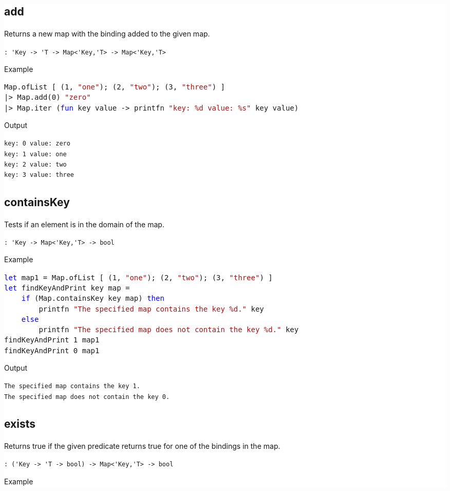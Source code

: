 add
--------------
Returns a new map with the binding added to the given map.
```
: 'Key -> 'T -> Map<'Key,'T> -> Map<'Key,'T>
```
Example

<pre>Map.ofList [ (1, <span style="color:#A31515;">"one"</span>); (2, <span style="color:#A31515;">"two"</span>); (3, <span style="color:#A31515;">"three"</span>) ]
|&gt; Map.add(0) <span style="color:#A31515;">"zero"</span>
|&gt; Map.iter (<span style="color:Blue;">fun</span> key value -&gt; printfn <span style="color:#A31515;">"key: %d value: %s"</span> key value)
</pre>
Output
```
key: 0 value: zero
key: 1 value: one
key: 2 value: two
key: 3 value: three 
```

 
containsKey
--------------
Tests if an element is in the domain of the map.
```
: 'Key -> Map<'Key,'T> -> bool
```
Example

<pre><span style="color:Blue;">let</span> map1 = Map.ofList [ (1, <span style="color:#A31515;">"one"</span>); (2, <span style="color:#A31515;">"two"</span>); (3, <span style="color:#A31515;">"three"</span>) ]
<span style="color:Blue;">let</span> findKeyAndPrint key map =
    <span style="color:Blue;">if</span> (Map.containsKey key map) <span style="color:Blue;">then</span>
        printfn <span style="color:#A31515;">"The specified map contains the key %d."</span> key
    <span style="color:Blue;">else</span>
        printfn <span style="color:#A31515;">"The specified map does not contain the key %d."</span> key
findKeyAndPrint 1 map1
findKeyAndPrint 0 map1
</pre>
Output
```
The specified map contains the key 1.
The specified map does not contain the key 0. 
```

 
exists
--------------
Returns  true  if the given predicate returns true for one of the bindings in the map.
```
: ('Key -> 'T -> bool) -> Map<'Key,'T> -> bool
```
Example
